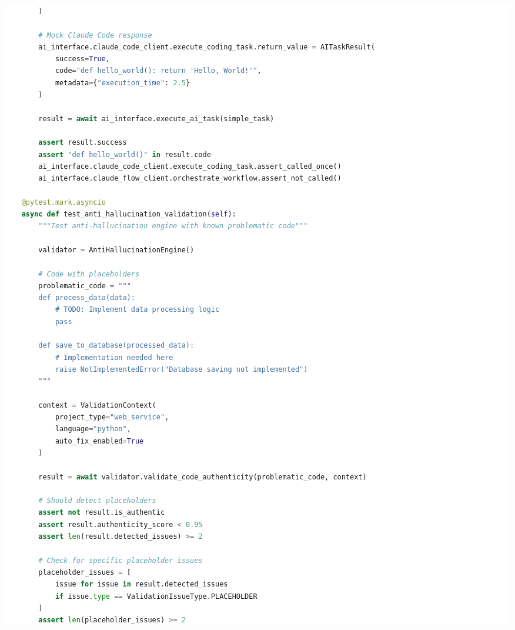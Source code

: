 ```python
        )
        
        # Mock Claude Code response
        ai_interface.claude_code_client.execute_coding_task.return_value = AITaskResult(
            success=True,
            code="def hello_world(): return 'Hello, World!'",
            metadata={"execution_time": 2.5}
        )
        
        result = await ai_interface.execute_ai_task(simple_task)
        
        assert result.success
        assert "def hello_world()" in result.code
        ai_interface.claude_code_client.execute_coding_task.assert_called_once()
        ai_interface.claude_flow_client.orchestrate_workflow.assert_not_called()
    
    @pytest.mark.asyncio
    async def test_anti_hallucination_validation(self):
        """Test anti-hallucination engine with known problematic code"""
        
        validator = AntiHallucinationEngine()
        
        # Code with placeholders
        problematic_code = """
        def process_data(data):
            # TODO: Implement data processing logic
            pass
            
        def save_to_database(processed_data):
            # Implementation needed here
            raise NotImplementedError("Database saving not implemented")
        """
        
        context = ValidationContext(
            project_type="web_service",
            language="python",
            auto_fix_enabled=True
        )
        
        result = await validator.validate_code_authenticity(problematic_code, context)
        
        # Should detect placeholders
        assert not result.is_authentic
        assert result.authenticity_score < 0.95
        assert len(result.detected_issues) >= 2
        
        # Check for specific placeholder issues
        placeholder_issues = [
            issue for issue in result.detected_issues 
            if issue.type == ValidationIssueType.PLACEHOLDER
        ]
        assert len(placeholder_issues) >= 2
```
